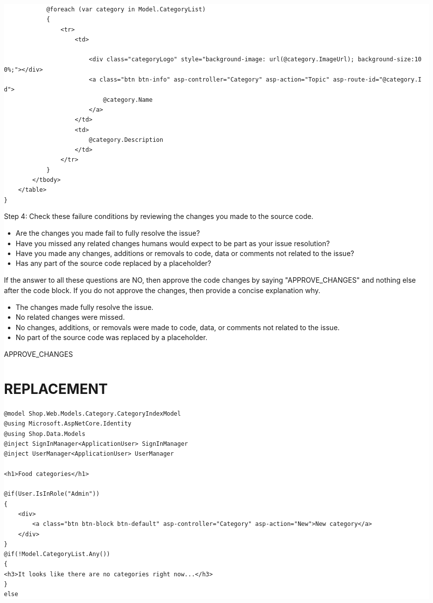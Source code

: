 ```cshtml
            @foreach (var category in Model.CategoryList)
            {
                <tr>
                    <td>
                        
                        <div class="categoryLogo" style="background-image: url(@category.ImageUrl); background-size:100%;"></div>
                        <a class="btn btn-info" asp-controller="Category" asp-action="Topic" asp-route-id="@category.Id">
                            @category.Name
                        </a>
                    </td>
                    <td>
                        @category.Description
                    </td>
                </tr>
            }
        </tbody>
    </table>
}

```

Step 4: Check these failure conditions by reviewing the changes you made to the source code.

* Are the changes you made fail to fully resolve the issue?
* Have you missed any related changes humans would expect to be part as your issue resolution?
* Have you made any changes, additions or removals to code, data or comments not related to the issue?
* Has any part of the source code replaced by a placeholder?

If the answer to all these questions are NO, then approve the code changes by saying "APPROVE_CHANGES" and nothing else after the code block. If you do not approve the changes, then provide a concise explanation why.

* The changes made fully resolve the issue.
* No related changes were missed.
* No changes, additions, or removals were made to code, data, or comments not related to the issue.
* No part of the source code was replaced by a placeholder.

APPROVE_CHANGES

# REPLACEMENT
```cshtml
@model Shop.Web.Models.Category.CategoryIndexModel
@using Microsoft.AspNetCore.Identity
@using Shop.Data.Models
@inject SignInManager<ApplicationUser> SignInManager
@inject UserManager<ApplicationUser> UserManager

<h1>Food categories</h1>

@if(User.IsInRole("Admin"))
{
    <div>
        <a class="btn btn-block btn-default" asp-controller="Category" asp-action="New">New category</a>
    </div>
}
@if(!Model.CategoryList.Any())
{
<h3>It looks like there are no categories right now...</h3>
}
else
```